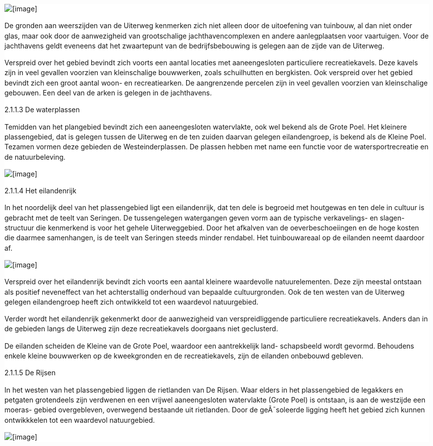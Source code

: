 ![[image]](i_NL.IMRO.0358.19-VG02_402001.png "i_NL.IMRO.0358.19-VG02_402001.png")

De gronden aan weerszijden van de Uiterweg kenmerken zich niet alleen door de uitoefening van tuinbouw, al dan niet onder glas, maar ook door de aanwezigheid van grootschalige jachthavencomplexen en andere aanlegplaatsen voor vaartuigen. Voor de jachthavens geldt eveneens dat het zwaartepunt van de bedrijfsbebouwing is gelegen aan de zijde van de Uiterweg.

Verspreid over het gebied bevindt zich voorts een aantal locaties met aaneengesloten particuliere recreatiekavels. Deze kavels zijn in veel gevallen voorzien van kleinschalige bouwwerken, zoals schuilhutten en bergkisten. Ook verspreid over het gebied bevindt zich een groot aantal woon\- en recreatiearken. De aangrenzende percelen zijn in veel gevallen voorzien van kleinschalige gebouwen. Een deel van de arken is gelegen in de jachthavens.

2\.1\.1\.3 De waterplassen

Temidden van het plangebied bevindt zich een aaneengesloten watervlakte, ook wel bekend als de Grote Poel. Het kleinere plassengebied, dat is gelegen tussen de Uiterweg en de ten zuiden daarvan gelegen eilandengroep, is bekend als de Kleine Poel. Tezamen vormen deze gebieden de Westeinderplassen. De plassen hebben met name een functie voor de watersportrecreatie en de natuurbeleving.

![[image]](i_NL.IMRO.0358.19-VG02_402002.png "i_NL.IMRO.0358.19-VG02_402002.png")

2\.1\.1\.4 Het eilandenrijk

In het noordelijk deel van het plassengebied ligt een eilandenrijk, dat ten dele is begroeid met houtgewas en ten dele in cultuur is gebracht met de teelt van Seringen. De tussengelegen watergangen geven vorm aan de typische verkavelings\- en slagen\- structuur die kenmerkend is voor het gehele Uiterweggebied. Door het afkalven van de oeverbeschoeiingen en de hoge kosten die daarmee samenhangen, is de teelt van Seringen steeds minder rendabel. Het tuinbouwareaal op de eilanden neemt daardoor af.

![[image]](i_NL.IMRO.0358.19-VG02_402003.png "i_NL.IMRO.0358.19-VG02_402003.png")

Verspreid over het eilandenrijk bevindt zich voorts een aantal kleinere waardevolle natuurelementen. Deze zijn meestal ontstaan als positief neveneffect van het achterstallig onderhoud van bepaalde cultuurgronden. Ook de ten westen van de Uiterweg gelegen eilandengroep heeft zich ontwikkeld tot een waardevol natuurgebied.

Verder wordt het eilandenrijk gekenmerkt door de aanwezigheid van verspreidliggende particuliere recreatiekavels. Anders dan in de gebieden langs de Uiterweg zijn deze recreatiekavels doorgaans niet geclusterd.

De eilanden scheiden de Kleine van de Grote Poel, waardoor een aantrekkelijk land\- schapsbeeld wordt gevormd. Behoudens enkele kleine bouwwerken op de kweekgronden en de recreatiekavels, zijn de eilanden onbebouwd gebleven.

2\.1\.1\.5 De Rijsen

In het westen van het plassengebied liggen de rietlanden van De Rijsen. Waar elders in het plassengebied de legakkers en petgaten grotendeels zijn verdwenen en een vrijwel aaneengesloten watervlakte (Grote Poel) is ontstaan, is aan de westzijde een moeras\- gebied overgebleven, overwegend bestaande uit rietlanden. Door de geÃ¯soleerde ligging heeft het gebied zich kunnen ontwikkkelen tot een waardevol natuurgebied.

![[image]](i_NL.IMRO.0358.19-VG02_402004.png "i_NL.IMRO.0358.19-VG02_402004.png")
